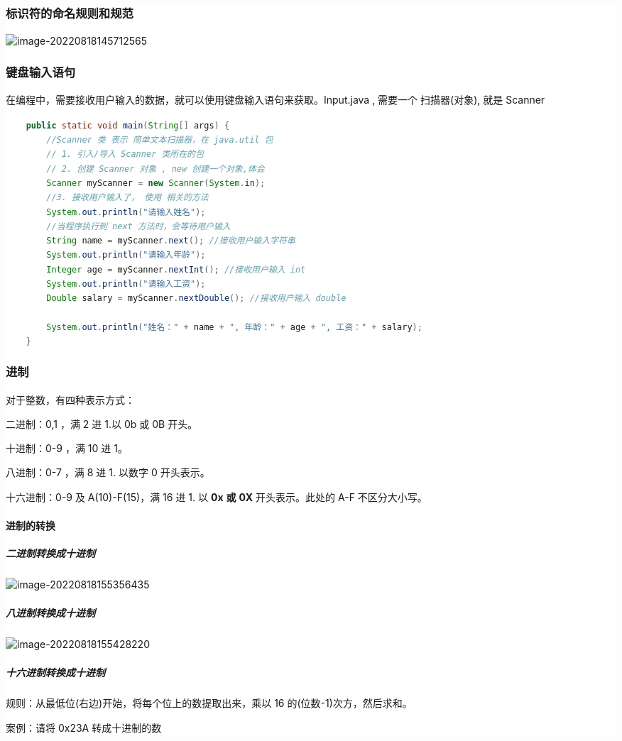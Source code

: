 ### 标识符的命名规则和规范

![image-20220818145712565](https://trpora-1300527744.cos.ap-chongqing.myqcloud.com/img/image-20220818145712565.png)

### 键盘输入语句

在编程中，需要接收用户输入的数据，就可以使用键盘输入语句来获取。Input.java , 需要一个 扫描器(对象), 就是 Scanner 

```java
    public static void main(String[] args) {
        //Scanner 类 表示 简单文本扫描器，在 java.util 包
        // 1. 引入/导入 Scanner 类所在的包
        // 2. 创建 Scanner 对象 , new 创建一个对象,体会
        Scanner myScanner = new Scanner(System.in);
        //3. 接收用户输入了， 使用 相关的方法
        System.out.println("请输入姓名");
        //当程序执行到 next 方法时，会等待用户输入
        String name = myScanner.next(); //接收用户输入字符串
        System.out.println("请输入年龄");
        Integer age = myScanner.nextInt(); //接收用户输入 int
        System.out.println("请输入工资");
        Double salary = myScanner.nextDouble(); //接收用户输入 double

        System.out.println("姓名：" + name + ", 年龄：" + age + ", 工资：" + salary);
    }
```

### <span id="jinzhi">进制</span>

对于整数，有四种表示方式： 

二进制：0,1 ，满 2 进 1.以 0b 或 0B 开头。 

十进制：0-9 ，满 10 进 1。 

八进制：0-7 ，满 8 进 1. 以数字 0 开头表示。 

十六进制：0-9 及 A(10)-F(15)，满 16 进 1. 以 **0x** **或** **0X** 开头表示。此处的 A-F 不区分大小写。

#### 进制的转换

##### 二进制转换成十进制

![image-20220818155356435](https://trpora-1300527744.cos.ap-chongqing.myqcloud.com/img/image-20220818155356435.png)

##### 八进制转换成十进制

![image-20220818155428220](https://trpora-1300527744.cos.ap-chongqing.myqcloud.com/img/image-20220818155428220.png)

##### 十六进制转换成十进制

规则：从最低位(右边)开始，将每个位上的数提取出来，乘以 16 的(位数-1)次方，然后求和。 

案例：请将 0x23A 转成十进制的数 
